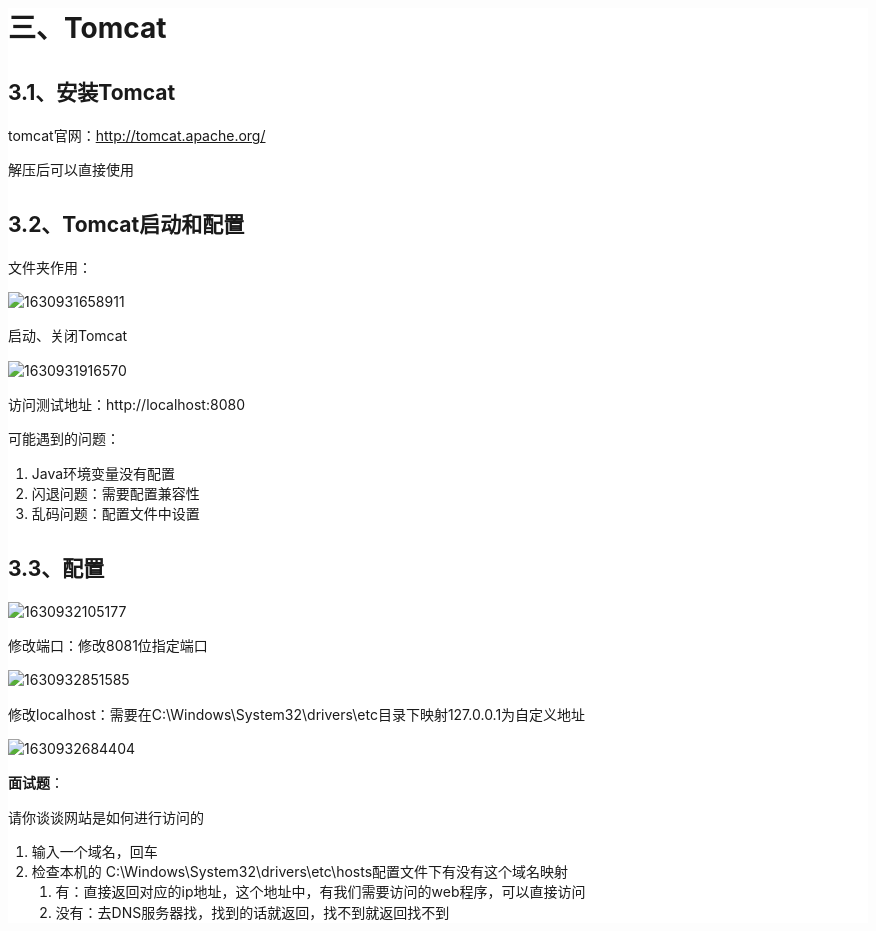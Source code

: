 

# 三、Tomcat

## 3.1、安装Tomcat

 tomcat官网：http://tomcat.apache.org/

解压后可以直接使用



## 3.2、Tomcat启动和配置

文件夹作用：

![1630931658911](https://raw.githubusercontent.com/zsc-dot/pic/master/img/Git/1630931658911.png)



启动、关闭Tomcat

![1630931916570](https://raw.githubusercontent.com/zsc-dot/pic/master/img/Git/1630931916570.png)



访问测试地址：http://localhost:8080

 可能遇到的问题：

1. Java环境变量没有配置
2. 闪退问题：需要配置兼容性
3. 乱码问题：配置文件中设置



## 3.3、配置

![1630932105177](https://raw.githubusercontent.com/zsc-dot/pic/master/img/Git/1630932105177.png)



修改端口：修改8081位指定端口

![1630932851585](https://raw.githubusercontent.com/zsc-dot/pic/master/img/Git/1630932851585.png)



修改localhost：需要在C:\Windows\System32\drivers\etc目录下映射127.0.0.1为自定义地址

![1630932684404](https://raw.githubusercontent.com/zsc-dot/pic/master/img/Git/1630932684404.png)



**面试题**：

请你谈谈网站是如何进行访问的

1. 输入一个域名，回车
2. 检查本机的 C:\Windows\System32\drivers\etc\hosts配置文件下有没有这个域名映射
   1. 有：直接返回对应的ip地址，这个地址中，有我们需要访问的web程序，可以直接访问
   2. 没有：去DNS服务器找，找到的话就返回，找不到就返回找不到
